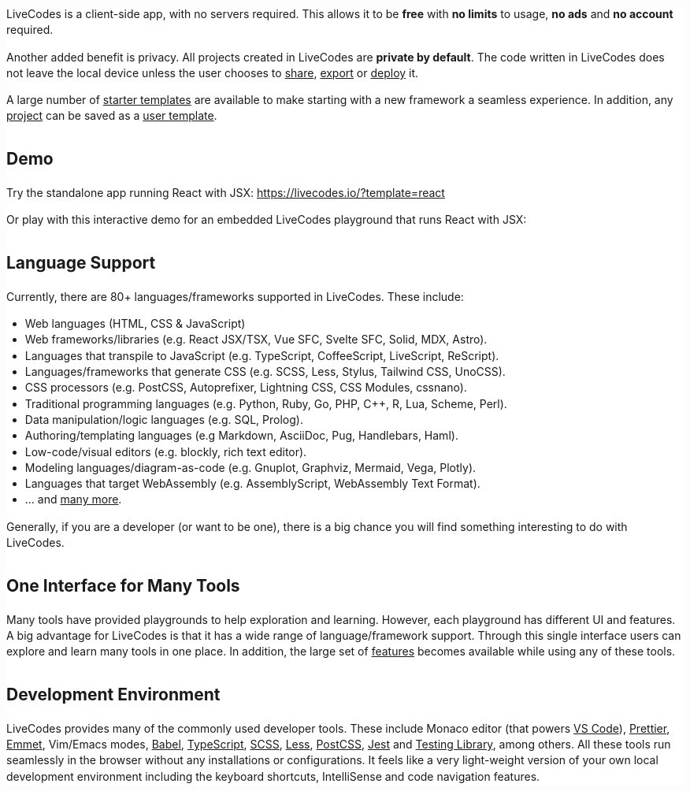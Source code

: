LiveCodes is a client-side app, with no servers required. This allows it to be **free** with **no limits** to usage, **no ads** and **no account** required.

Another added benefit is privacy. All projects created in LiveCodes are **private by default**. The code written in LiveCodes does not leave the local device unless the user chooses to [share](https://livecodes.io/docs/features/share), [export](https://livecodes.io/docs/features/export) or [deploy](https://livecodes.io/docs/features/deploy) it.

A large number of [starter templates](https://livecodes.io?new) are available to make starting with a new framework a seamless experience. In addition, any [project](https://livecodes.io/docs/features/projects) can be saved as a [user template](https://livecodes.io/docs/features/templates#user-templates).

## Demo

Try the standalone app running React with JSX: https://livecodes.io/?template=react

Or play with this interactive demo for an embedded LiveCodes playground that runs React with JSX:

<LiveCodes template="react" height="80vh" loading="eager"></LiveCodes>

## Language Support

Currently, there are 80+ languages/frameworks supported in LiveCodes. These include:

- Web languages (HTML, CSS & JavaScript)
- Web frameworks/libraries (e.g. React JSX/TSX, Vue SFC, Svelte SFC, Solid, MDX, Astro).
- Languages that transpile to JavaScript (e.g. TypeScript, CoffeeScript, LiveScript, ReScript).
- Languages/frameworks that generate CSS (e.g. SCSS, Less, Stylus, Tailwind CSS, UnoCSS).
- CSS processors (e.g. PostCSS, Autoprefixer, Lightning CSS, CSS Modules, cssnano).
- Traditional programming languages (e.g. Python, Ruby, Go, PHP, C++, R, Lua, Scheme, Perl).
- Data manipulation/logic languages (e.g. SQL, Prolog).
- Authoring/templating languages (e.g Markdown, AsciiDoc, Pug, Handlebars, Haml).
- Low-code/visual editors (e.g. blockly, rich text editor).
- Modeling languages/diagram-as-code (e.g. Gnuplot, Graphviz, Mermaid, Vega, Plotly).
- Languages that target WebAssembly (e.g. AssemblyScript, WebAssembly Text Format).
- ... and [many more](https://livecodes.io/docs/languages).

Generally, if you are a developer (or want to be one), there is a big chance you will find something interesting to do with LiveCodes.

## One Interface for Many Tools

Many tools have provided playgrounds to help exploration and learning. However, each playground has different UI and features. A big advantage for LiveCodes is that it has a wide range of language/framework support. Through this single interface users can explore and learn many tools in one place. In addition, the large set of [features](https://livecodes.io/docs/features/) becomes available while using any of these tools.

## Development Environment

LiveCodes provides many of the commonly used developer tools. These include Monaco editor (that powers [VS Code](https://code.visualstudio.com/)), [Prettier](https://prettier.io/), [Emmet](https://emmet.io/), Vim/Emacs modes, [Babel](https://babeljs.io/), [TypeScript](https://www.typescriptlang.org/), [SCSS](https://sass-lang.com/), [Less](https://lesscss.org/), [PostCSS](https://postcss.org/), [Jest](https://jestjs.io/) and [Testing Library](https://testing-library.com/), among others. All these tools run seamlessly in the browser without any installations or configurations. It feels like a very light-weight version of your own local development environment including the keyboard shortcuts, IntelliSense and code navigation features.
